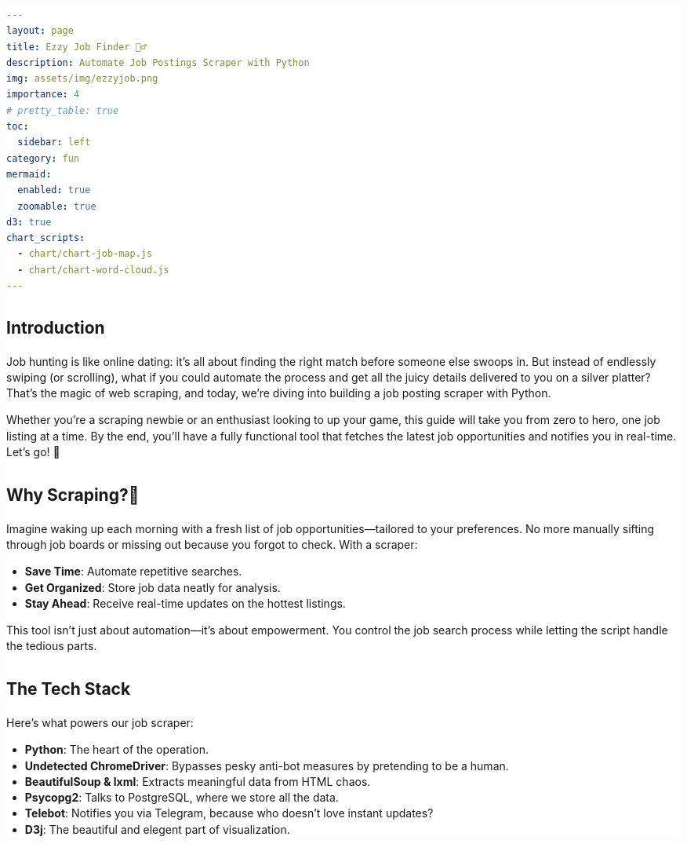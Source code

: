 ```yaml
---
layout: page
title: Ezzy Job Finder 🕵️‍♂️
description: Automate Job Postings Scraper with Python
img: assets/img/ezzyjob.png
importance: 4
# pretty_table: true
toc:
  sidebar: left
category: fun
mermaid:
  enabled: true
  zoomable: true
d3: true
chart_scripts:
  - chart/chart-job-map.js
  - chart/chart-word-cloud.js
---
```


## Introduction

Job hunting is like online dating: it’s all about finding the right match before someone else swoops in. But instead of endlessly swiping (or scrolling), what if you could automate the process and get all the juicy details delivered to you on a silver platter? That’s the magic of web scraping, and today, we’re diving into building a job posting scraper with Python.

Whether you’re a scraping newbie or an enthusiast looking to up your game, this guide will take you from zero to hero, one job listing at a time. By the end, you’ll have a fully functional tool that fetches the latest job opportunities and notifies you in real-time. Let’s go! 🚀

## Why Scraping?🤔

Imagine waking up each morning with a fresh list of job opportunities—tailored to your preferences. No more manually sifting through job boards or missing out because you forgot to check. With a scraper:
- **Save Time**: Automate repetitive searches.
- **Get Organized**: Store job data neatly for analysis.
- **Stay Ahead**: Receive real-time updates on the hottest listings.

This tool isn’t just about automation—it’s about empowerment. You control the job search process while letting the script handle the tedious parts.

## The Tech Stack

Here’s what powers our job scraper:
- **Python**: The heart of the operation.
- **Undetected ChromeDriver**: Bypasses pesky anti-bot measures by pretending to be a human.
- **BeautifulSoup & lxml**: Extracts meaningful data from HTML chaos.
- **Psycopg2**: Talks to PostgreSQL, where we store all the data.
- **Telebot**: Notifies you via Telegram, because who doesn’t love instant updates?
- **D3j**: The beautiful and elegent part of visualization.
